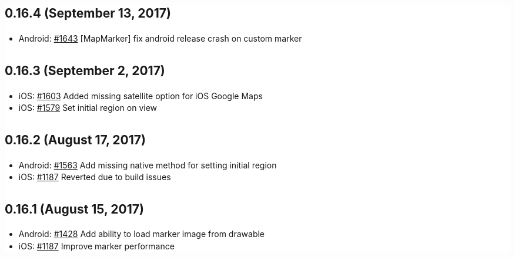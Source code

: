 ## 0.16.4 (September 13, 2017)
* Android: [#1643](https://github.com/airbnb/react-native-maps/pull/1643) [MapMarker] fix android release crash on custom marker

## 0.16.3 (September 2, 2017)
* iOS: [#1603](https://github.com/airbnb/react-native-maps/pull/1603) Added missing satellite option for iOS Google Maps
* iOS: [#1579](https://github.com/airbnb/react-native-maps/pull/1579) Set initial region on view

## 0.16.2 (August 17, 2017)
* Android: [#1563](https://github.com/airbnb/react-native-maps/pull/#1563) Add missing native method for setting initial region
* iOS: [#1187](https://github.com/airbnb/react-native-maps/pull/1187) Reverted due to build issues

## 0.16.1 (August 15, 2017)
* Android: [#1428](https://github.com/airbnb/react-native-maps/pull/#1428) Add ability to load marker image from drawable
* iOS: [#1187](https://github.com/airbnb/react-native-maps/pull/1187) Improve marker performance
